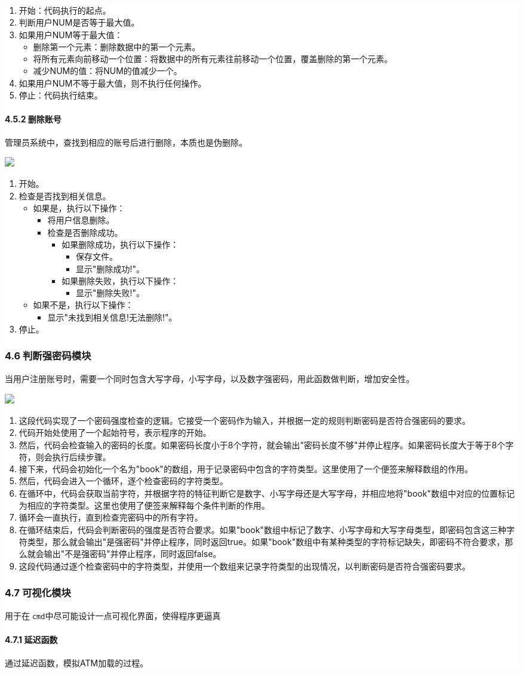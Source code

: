 1. 开始：代码执行的起点。
2. 判断用户NUM是否等于最大值。
3. 如果用户NUM等于最大值：
   - 删除第一个元素：删除数据中的第一个元素。
   - 将所有元素向前移动一个位置：将数据中的所有元素往前移动一个位置，覆盖删除的第一个元素。
   - 减少NUM的值：将NUM的值减少一个。
4. 如果用户NUM不等于最大值，则不执行任何操作。
5. 停止：代码执行结束。

#### 4.5.2 删除账号

管理员系统中，查找到相应的账号后进行删除，本质也是伪删除。

![](http://www.plantuml.com/plantuml/svg/SoWkIImgAStDuG8pk3BJ53IUpLZ_TCAoPvtxddPiU3vxnzFMpK_sBtpMkDvUKw4a8pLFGQCojLYJIq71wkc6jkTJLZphs0wHVzgnuENC9TP06OGf4B5d7HEUTir7rmyquSd-kK_NpdWshVt9xctM4A5dC_OzNx9B2LcZeX98BZMdE5L18ozV4ukwfqisljYo5AekBoKpZGkX6g7ssPnLcBvIV3PzmRFDKo7cW4o0w2ykoI_WSW2oWM430000)

1. 开始。
2. 检查是否找到相关信息。
   - 如果是，执行以下操作：
     - 将用户信息删除。
     - 检查是否删除成功。
       - 如果删除成功，执行以下操作：
         - 保存文件。
         - 显示"删除成功!"。
       - 如果删除失败，执行以下操作：
         - 显示"删除失败!"。
   - 如果不是，执行以下操作：
     - 显示"未找到相关信息!无法删除!"。
3. 停止。

### 4.6 判断强密码模块

当用户注册账号时，需要一个同时包含大写字母，小写字母，以及数字强密码，用此函数做判断，增加安全性。

![](http://www.plantuml.com/plantuml/svg/fPJTRX9H4CVlprFC9LogDuQQjEzXkC1uI8d8DkmsnhkbQP66Zw9jiNvOcaZ1L96jDsveBG_JdRFRAr_1EOoo1yHAqoiEcV_i_pTpPiwAxMIAplhJl1WVH2gwsCMjOnoKmwEIlIGAbYCXBxEEu43uTfDZWJ_4_klmIpVmlzcNxeQGXSUWrKBaif2mINYrFy9Xzy7z93YhiW29WfKK02dEvs3Wrx7JNX80jcEj2Pct9IIUIvk5bG_OgsAjzSYodgXzBppRrCeO2I2EX7kVWc43AntLwhC3rhQm-Pauc3CyFSF3gYO5Y5crpSL9s1YeZwvg7ySbpJfTkSt0F-4uQzd5_gz1KQx9ZFu4UKMDxxZJmX-xk5tdBEqpxGJ0gfWbyFlaOcQnoxGFW6wygL870seEdPVv2YQj7REeenVHLu_kaJMCppYpG03ebNMl7zv9pqrZ7fFe3ruk-qysz7Qm_8R-ga7zUa9JkHZdtVJSvDlGTdeBqhBo9hJtqcRo3Mbvlk3PQYul8H6D3jJxxS2l1hux6TZb90cvA5wDyo4j7mMmMOcw9NMwyNT5gMYqX-yEgN9ISzgyMJLtZIVYqYsPBSTNDREcd-SrqtTsa4rhS8hhSkp9hmC0lmy5QuemyEkBGPBGjDOabEIzLErcsFlTxCasNmkMpH3851dVnWhzq5lw2m00)

1. 这段代码实现了一个密码强度检查的逻辑。它接受一个密码作为输入，并根据一定的规则判断密码是否符合强密码的要求。
2. 代码开始处使用了一个起始符号，表示程序的开始。
3. 然后，代码会检查输入的密码的长度。如果密码长度小于8个字符，就会输出"密码长度不够"并停止程序。如果密码长度大于等于8个字符，则会执行后续步骤。
4. 接下来，代码会初始化一个名为"book"的数组，用于记录密码中包含的字符类型。这里使用了一个便签来解释数组的作用。
5. 然后，代码会进入一个循环，逐个检查密码的字符类型。
6. 在循环中，代码会获取当前字符，并根据字符的特征判断它是数字、小写字母还是大写字母，并相应地将"book"数组中对应的位置标记为相应的字符类型。这里也使用了便签来解释每个条件判断的作用。
7. 循环会一直执行，直到检查完密码中的所有字符。
8. 在循环结束后，代码会判断密码的强度是否符合要求。如果"book"数组中标记了数字、小写字母和大写字母类型，即密码包含这三种字符类型，那么就会输出"是强密码"并停止程序，同时返回true。如果"book"数组中有某种类型的字符标记缺失，即密码不符合要求，那么就会输出"不是强密码"并停止程序，同时返回false。
9. 这段代码通过逐个检查密码中的字符类型，并使用一个数组来记录字符类型的出现情况，以判断密码是否符合强密码要求。

### 4.7 可视化模块

用于在 `cmd`中尽可能设计一点可视化界面，使得程序更逼真

#### 4.7.1 延迟函数

通过延迟函数，模拟ATM加载的过程。

